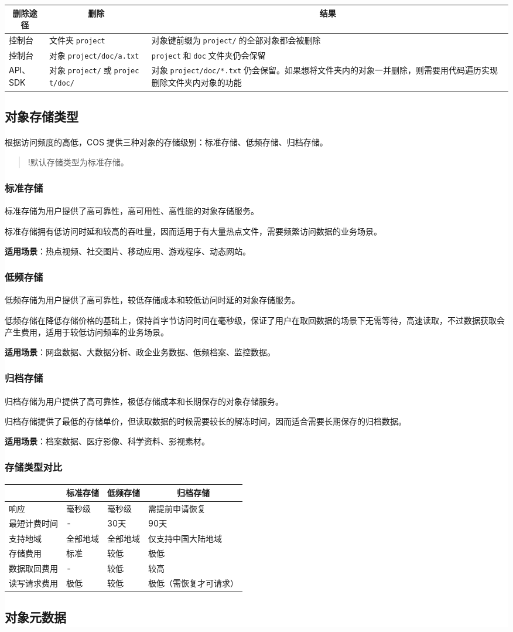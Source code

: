 | 删除途径 | 删除                              | 结果                                                         |
| -------- | --------------------------------- | ------------------------------------------------------------ |
| 控制台   | 文件夹 `project`                  | 对象键前缀为 `project/` 的全部对象都会被删除               |
| 控制台   | 对象 `project/doc/a.txt`          | `project` 和 `doc` 文件夹仍会保留                            |
| API、SDK | 对象 `project/` 或 `project/doc/` | 对象 `project/doc/*.txt` 仍会保留。如果想将文件夹内的对象一并删除，则需要用代码遍历实现删除文件夹内对象的功能 |

## 对象存储类型

根据访问频度的高低，COS 提供三种对象的存储级别：标准存储、低频存储、归档存储。

>!默认存储类型为标准存储。

### 标准存储

标准存储为用户提供了高可靠性，高可用性、高性能的对象存储服务。

标准存储拥有低访问时延和较高的吞吐量，因而适用于有大量热点文件，需要频繁访问数据的业务场景。

**适用场景**：热点视频、社交图片、移动应用、游戏程序、动态网站。

### 低频存储

低频存储为用户提供了高可靠性，较低存储成本和较低访问时延的对象存储服务。

低频存储在降低存储价格的基础上，保持首字节访问时间在毫秒级，保证了用户在取回数据的场景下无需等待，高速读取，不过数据获取会产生费用，适用于较低访问频率的业务场景。

**适用场景**：网盘数据、大数据分析、政企业务数据、低频档案、监控数据。

### 归档存储

归档存储为用户提供了高可靠性，极低存储成本和长期保存的对象存储服务。

归档存储提供了最低的存储单价，但读取数据的时候需要较长的解冻时间，因而适合需要长期保存的归档数据。

**适用场景**：档案数据、医疗影像、科学资料、影视素材。

### 存储类型对比

|              | 标准存储 | 低频存储 | 归档存储            |
| ------------ | -------- | -------- | ------------------- |
| 响应         | 毫秒级   | 毫秒级   | 需提前申请恢复      |
| 最短计费时间 | -        | 30天    | 90天               |
| 支持地域     | 全部地域 | 全部地域 | 仅支持中国大陆地域  |
| 存储费用     | 标准     | 较低     | 极低                |
| 数据取回费用 | -        | 较低     | 较高                |
| 读写请求费用 | 极低     | 较低     | 极低（需恢复才可请求） |


## 对象元数据
